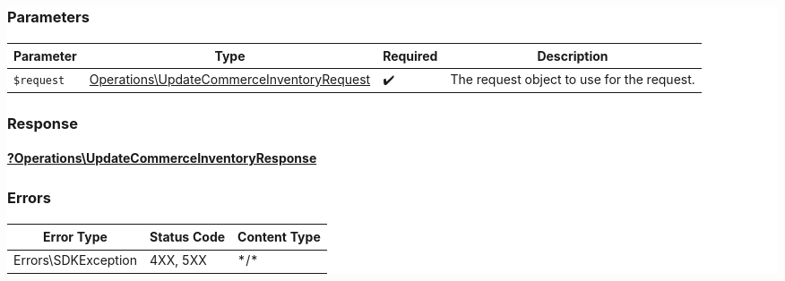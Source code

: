### Parameters

| Parameter                                                                                              | Type                                                                                                   | Required                                                                                               | Description                                                                                            |
| ------------------------------------------------------------------------------------------------------ | ------------------------------------------------------------------------------------------------------ | ------------------------------------------------------------------------------------------------------ | ------------------------------------------------------------------------------------------------------ |
| `$request`                                                                                             | [Operations\UpdateCommerceInventoryRequest](../../Models/Operations/UpdateCommerceInventoryRequest.md) | :heavy_check_mark:                                                                                     | The request object to use for the request.                                                             |

### Response

**[?Operations\UpdateCommerceInventoryResponse](../../Models/Operations/UpdateCommerceInventoryResponse.md)**

### Errors

| Error Type          | Status Code         | Content Type        |
| ------------------- | ------------------- | ------------------- |
| Errors\SDKException | 4XX, 5XX            | \*/\*               |